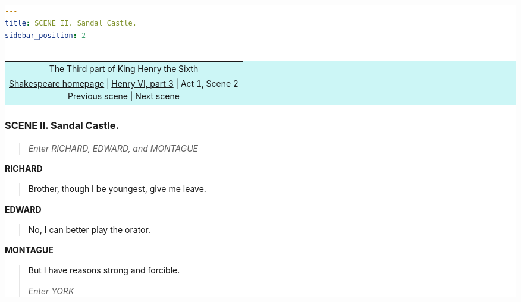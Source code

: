 ```yaml
---
title: SCENE II. Sandal Castle. 
sidebar_position: 2
---
```

<div dangerouslySetInnerHTML={{__html: `<div><!DOCTYPE HTML PUBLIC "-//W3C//DTD HTML 4.0 Transitional//EN"
 "http://www.w3.org/TR/REC-html40/loose.dtd">
 <html>
 <head>
 <title>SCENE II. Sandal Castle.
 </title>
 <meta http-equiv="Content-Type" content="text/html; charset=iso-8859-1">
 <LINK rel="stylesheet" type="text/css" media="screen"
       href="/shake.css">
 </HEAD>
 <body bgcolor="#ffffff" text="#000000">

<table width="100%" bgcolor="#CCF6F6">
<tr><td class="play" align="center">The Third part of King Henry the Sixth
<tr><td class="nav" align="center">
      <a href="/Shakespeare">Shakespeare homepage</A> 
    | <A href="/Shakespeare/3henryvi/">Henry VI, part 3</A> 
    | Act 1, Scene 2
   <br>
      <a href="3henryvi.1.1.html">Previous scene</A>
    | <a href="3henryvi.1.3.html">Next scene</A>
</table>

<H3>SCENE II. Sandal Castle.</h3>

<p><blockquote>
<i>Enter RICHARD, EDWARD, and MONTAGUE</i>
</blockquote>

<A NAME=speech1><b>RICHARD</b></a>
<blockquote>
<A NAME=1>Brother, though I be youngest, give me leave.</A><br>
</blockquote>

<A NAME=speech2><b>EDWARD</b></a>
<blockquote>
<A NAME=2>No, I can better play the orator.</A><br>
</blockquote>

<A NAME=speech3><b>MONTAGUE</b></a>
<blockquote>
<A NAME=3>But I have reasons strong and forcible.</A><br>
<p><i>Enter YORK</i></p>
</blockquote>
